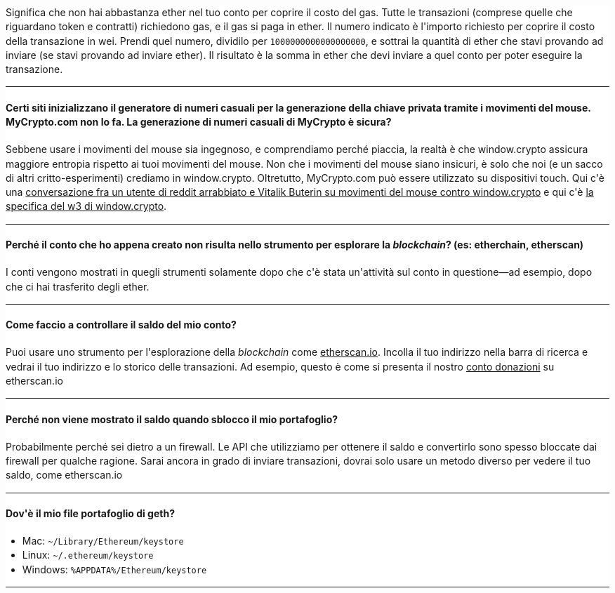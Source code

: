 Significa che non hai abbastanza ether nel tuo conto per coprire il costo del gas. Tutte le transazioni (comprese quelle che riguardano token e contratti) richiedono gas, e il gas si paga in ether. Il numero indicato è l'importo richiesto per coprire il costo della transazione in wei. Prendi quel numero, dividilo per `1000000000000000000`, e sottrai la quantità di ether che stavi provando ad inviare (se stavi provando ad inviare ether). Il risultato è la somma in ether che devi inviare a quel conto per poter eseguire la transazione.

---

#### Certi siti inizializzano il generatore di numeri casuali per la generazione della chiave privata tramite i movimenti del mouse. MyCrypto.com non lo fa. La generazione di numeri casuali di MyCrypto è sicura?

Sebbene usare i movimenti del mouse sia ingegnoso, e comprendiamo perché piaccia, la realtà è che window.crypto assicura maggiore entropia rispetto ai tuoi movimenti del mouse. Non che i movimenti del mouse siano insicuri, è solo che noi (e un sacco di altri critto-esperimenti) crediamo in window.crypto. Oltretutto, MyCrypto.com può essere utilizzato su dispositivi touch. Qui c'è una [conversazione fra un utente di reddit arrabbiato e Vitalik Buterin su movimenti del mouse contro window.crypto](https://www.reddit.com/r/ethereum/comments/2bilqg/note_there_is_a_paranoid_highsecurity_way_to/cj5sgrm) e qui c'è [la specifica del w3 di window.crypto](https://dvcs.w3.org/hg/webcrypto-api/raw-file/tip/spec/Overview.html#dfn-GlobalCrypto).

---

#### Perché il conto che ho appena creato non risulta nello strumento per esplorare la _blockchain_? (es: etherchain, etherscan)

I conti vengono mostrati in quegli strumenti solamente dopo che c'è stata un'attività sul conto in questione—ad esempio, dopo che ci hai trasferito degli ether.

---

#### Come faccio a controllare il saldo del mio conto?

Puoi usare uno strumento per l'esplorazione della _blockchain_ come [etherscan.io](http://etherscan.io/). Incolla il tuo indirizzo nella barra di ricerca e vedrai il tuo indirizzo e lo storico delle transazioni. Ad esempio, questo è come si presenta il nostro [conto donazioni](http://etherscan.io/address/0x7cb57b5a97eabe94205c07890be4c1ad31e486a8) su etherscan.io

---

#### Perché non viene mostrato il saldo quando sblocco il mio portafoglio?

Probabilmente perché sei dietro a un firewall. Le API che utilizziamo per ottenere il saldo e convertirlo sono spesso bloccate dai firewall per qualche ragione. Sarai ancora in grado di inviare transazioni, dovrai solo usare un metodo diverso per vedere il tuo saldo, come etherscan.io

---

#### Dov'è il mio file portafoglio di geth?

*   Mac: `~/Library/Ethereum/keystore`
*   Linux: `~/.ethereum/keystore`
*   Windows: `%APPDATA%/Ethereum/keystore`

---